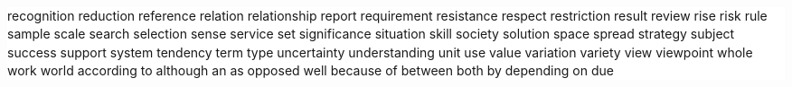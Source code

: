 recognition
reduction
reference
relation
relationship
report
requirement
resistance
respect
restriction
result
review
rise
risk
rule
sample
scale
search
selection
sense
service
set
significance
situation
skill
society
solution
space
spread
strategy
subject
success
support
system
tendency
term
type
uncertainty
understanding
unit
use
value
variation
variety
view
viewpoint
whole
work
world
according
to
although
an
as
opposed
well
because
of
between
both
by
depending
on
due